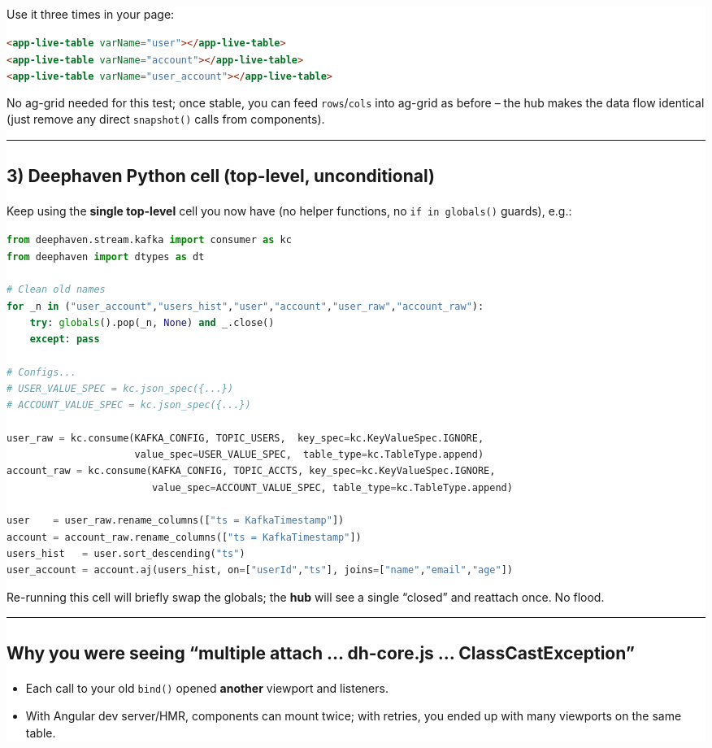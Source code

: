 Use it three times in your page:

```html
<app-live-table varName="user"></app-live-table>
<app-live-table varName="account"></app-live-table>
<app-live-table varName="user_account"></app-live-table>
```

No ag-grid needed for this test; once stable, you can feed `rows`/`cols` into ag-grid as before – the hub makes the data flow identical (just remove any direct `snapshot()` calls from components).

---

## 3) Deephaven Python cell (top-level, unconditional)

Keep using the **single top-level** cell you now have (no helper functions, no `if in globals()` guards), e.g.:

```python
from deephaven.stream.kafka import consumer as kc
from deephaven import dtypes as dt

# Clean old names
for _n in ("user_account","users_hist","user","account","user_raw","account_raw"):
    try: globals().pop(_n, None) and _.close()
    except: pass

# Configs...
# USER_VALUE_SPEC = kc.json_spec({...})
# ACCOUNT_VALUE_SPEC = kc.json_spec({...})

user_raw = kc.consume(KAFKA_CONFIG, TOPIC_USERS,  key_spec=kc.KeyValueSpec.IGNORE,
                      value_spec=USER_VALUE_SPEC,  table_type=kc.TableType.append)
account_raw = kc.consume(KAFKA_CONFIG, TOPIC_ACCTS, key_spec=kc.KeyValueSpec.IGNORE,
                         value_spec=ACCOUNT_VALUE_SPEC, table_type=kc.TableType.append)

user    = user_raw.rename_columns(["ts = KafkaTimestamp"])
account = account_raw.rename_columns(["ts = KafkaTimestamp"])
users_hist   = user.sort_descending("ts")
user_account = account.aj(users_hist, on=["userId","ts"], joins=["name","email","age"])
```

Re-running this cell will briefly swap the globals; the **hub** will see a single “closed” and reattach once. No flood.

---

## Why you were seeing “multiple attach … dh-core.js … ClassCastException”

- Each call to your old `bind()` opened **another** viewport and listeners.
    
- With Angular dev server/HMR, components can mount twice; with retries, you ended up with many viewports on the same table.
    